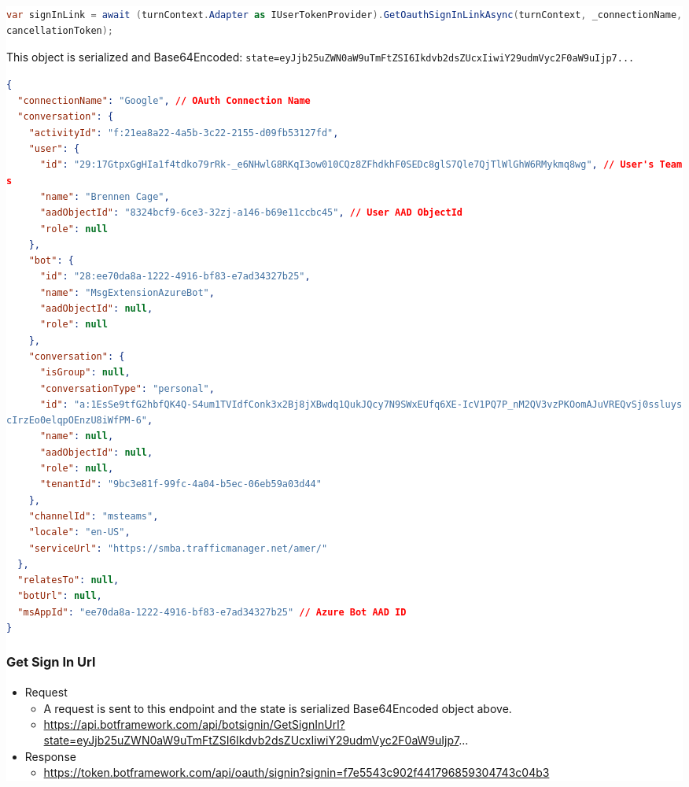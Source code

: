 ```c#
var signInLink = await (turnContext.Adapter as IUserTokenProvider).GetOauthSignInLinkAsync(turnContext, _connectionName, cancellationToken);
```

This object is serialized and Base64Encoded:
`state=eyJjb25uZWN0aW9uTmFtZSI6Ikdvb2dsZUcxIiwiY29udmVyc2F0aW9uIjp7...`
```json
{
  "connectionName": "Google", // OAuth Connection Name
  "conversation": {
    "activityId": "f:21ea8a22-4a5b-3c22-2155-d09fb53127fd",
    "user": {
      "id": "29:17GtpxGgHIa1f4tdko79rRk-_e6NHwlG8RKqI3ow010CQz8ZFhdkhF0SEDc8glS7Qle7QjTlWlGhW6RMykmq8wg", // User's Teams
      "name": "Brennen Cage",
      "aadObjectId": "8324bcf9-6ce3-32zj-a146-b69e11ccbc45", // User AAD ObjectId
      "role": null
    },
    "bot": {
      "id": "28:ee70da8a-1222-4916-bf83-e7ad34327b25",
      "name": "MsgExtensionAzureBot",
      "aadObjectId": null,
      "role": null
    },
    "conversation": {
      "isGroup": null,
      "conversationType": "personal",
      "id": "a:1EsSe9tfG2hbfQK4Q-S4um1TVIdfConk3x2Bj8jXBwdq1QukJQcy7N9SWxEUfq6XE-IcV1PQ7P_nM2QV3vzPKOomAJuVREQvSj0ssluyscIrzEo0elqpOEnzU8iWfPM-6",
      "name": null,
      "aadObjectId": null,
      "role": null,
      "tenantId": "9bc3e81f-99fc-4a04-b5ec-06eb59a03d44"
    },
    "channelId": "msteams",
    "locale": "en-US",
    "serviceUrl": "https://smba.trafficmanager.net/amer/"
  },
  "relatesTo": null,
  "botUrl": null,
  "msAppId": "ee70da8a-1222-4916-bf83-e7ad34327b25" // Azure Bot AAD ID
}
```
### Get Sign In Url
- Request
  - A request is sent to this endpoint and the state is serialized Base64Encoded object above.
  - https://api.botframework.com/api/botsignin/GetSignInUrl?state=eyJjb25uZWN0aW9uTmFtZSI6Ikdvb2dsZUcxIiwiY29udmVyc2F0aW9uIjp7...
- Response
  - https://token.botframework.com/api/oauth/signin?signin=f7e5543c902f441796859304743c04b3
